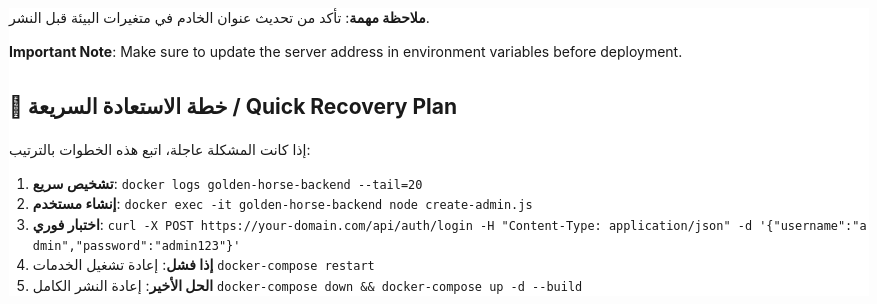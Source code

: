 
**ملاحظة مهمة**: تأكد من تحديث عنوان الخادم في متغيرات البيئة قبل النشر.

**Important Note**: Make sure to update the server address in environment variables before deployment.

## 🔄 خطة الاستعادة السريعة / Quick Recovery Plan

إذا كانت المشكلة عاجلة، اتبع هذه الخطوات بالترتيب:

1. **تشخيص سريع**: `docker logs golden-horse-backend --tail=20`
2. **إنشاء مستخدم**: `docker exec -it golden-horse-backend node create-admin.js`
3. **اختبار فوري**: `curl -X POST https://your-domain.com/api/auth/login -H "Content-Type: application/json" -d '{"username":"admin","password":"admin123"}'`
4. **إذا فشل**: إعادة تشغيل الخدمات `docker-compose restart`
5. **الحل الأخير**: إعادة النشر الكامل `docker-compose down && docker-compose up -d --build`